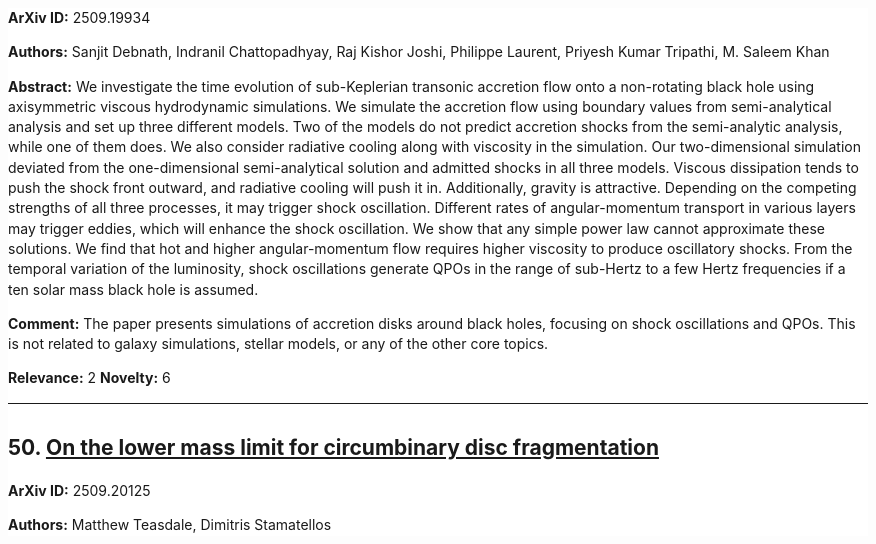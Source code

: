 **ArXiv ID:** 2509.19934

**Authors:** Sanjit Debnath, Indranil Chattopadhyay, Raj Kishor Joshi, Philippe Laurent, Priyesh Kumar Tripathi, M. Saleem Khan

**Abstract:** We investigate the time evolution of sub-Keplerian transonic accretion flow onto a non-rotating black hole using axisymmetric viscous hydrodynamic simulations. We simulate the accretion flow using boundary values from semi-analytical analysis and set up three different models. Two of the models do not predict accretion shocks from the semi-analytic analysis, while one of them does. We also consider radiative cooling along with viscosity in the simulation. Our two-dimensional simulation deviated from the one-dimensional semi-analytical solution and admitted shocks in all three models. Viscous dissipation tends to push the shock front outward, and radiative cooling will push it in. Additionally, gravity is attractive. Depending on the competing strengths of all three processes, it may trigger shock oscillation. Different rates of angular-momentum transport in various layers may trigger eddies, which will enhance the shock oscillation. We show that any simple power law cannot approximate these solutions. We find that hot and higher angular-momentum flow requires higher viscosity to produce oscillatory shocks. From the temporal variation of the luminosity, shock oscillations generate QPOs in the range of sub-Hertz to a few Hertz frequencies if a ten solar mass black hole is assumed.

**Comment:** The paper presents simulations of accretion disks around black holes, focusing on shock oscillations and QPOs. This is not related to galaxy simulations, stellar models, or any of the other core topics.

**Relevance:** 2
**Novelty:** 6

---

## 50. [On the lower mass limit for circumbinary disc fragmentation](https://arxiv.org/abs/2509.20125) <a id="link50"></a>

**ArXiv ID:** 2509.20125

**Authors:** Matthew Teasdale, Dimitris Stamatellos

